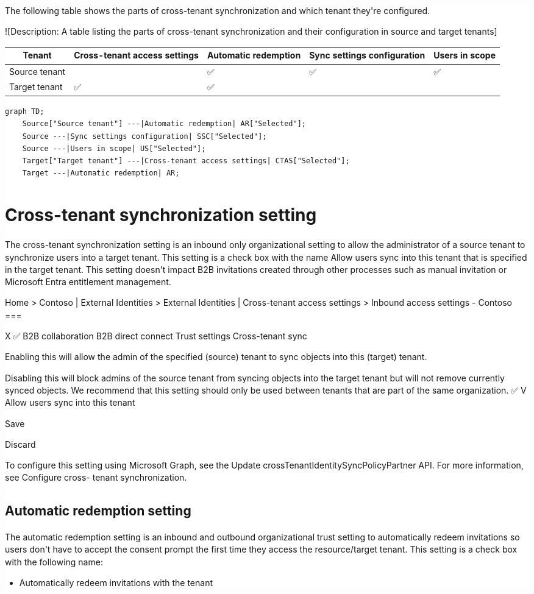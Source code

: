 The following table shows the parts of cross-tenant synchronization and which tenant they're configured.

![Description: A table listing the parts of cross-tenant synchronization and their configuration in source and target tenants]

| Tenant        | Cross-tenant access settings | Automatic redemption | Sync settings configuration | Users in scope |
|---------------|------------------------------|-----------------------|----------------------------|----------------|
| Source tenant |                              | ✅            | ✅                 | ✅     |
| Target tenant | ✅                   | ✅            |                            |                |

```mermaid
graph TD;
    Source["Source tenant"] ---|Automatic redemption| AR["Selected"];
    Source ---|Sync settings configuration| SSC["Selected"];
    Source ---|Users in scope| US["Selected"];
    Target["Target tenant"] ---|Cross-tenant access settings| CTAS["Selected"];
    Target ---|Automatic redemption| AR;
```

# Cross-tenant synchronization setting

The cross-tenant synchronization setting is an inbound only organizational setting to allow the administrator of a source tenant to synchronize users into a target tenant. This setting is a check box with the name Allow users sync into this tenant that is specified in the target tenant. This setting doesn't impact B2B invitations created through other processes such as manual invitation or Microsoft Entra entitlement management.

Home > Contoso | External Identities > External Identities | Cross-tenant access settings > Inbound access settings - Contoso ===

X ✅ B2B collaboration B2B direct connect Trust settings Cross-tenant sync

Enabling this will allow the admin of the specified (source) tenant to sync objects into this (target) tenant.

Disabling this will block admins of the source tenant from syncing objects into the target tenant but will not remove currently synced objects. We recommend that this setting should only be used between tenants that are part of the same organization. ✅ V Allow users sync into this tenant

Save

Discard

To configure this setting using Microsoft Graph, see the Update crossTenantIdentitySyncPolicyPartner API. For more information, see Configure cross- tenant synchronization.

## Automatic redemption setting

The automatic redemption setting is an inbound and outbound organizational trust setting to automatically redeem invitations so users don't have to accept the consent prompt the first time they access the resource/target tenant. This setting is a check box with the following name:

- Automatically redeem invitations with the tenant <tenant>
